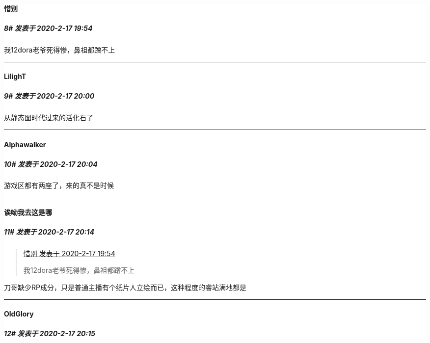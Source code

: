 ####  惜别  
##### 8#       发表于 2020-2-17 19:54




我12dora老爷死得惨，鼻祖都蹭不上







*****

####  LilighT  
##### 9#       发表于 2020-2-17 20:00




从静态图时代过来的活化石了







*****

####  Alphawalker  
##### 10#       发表于 2020-2-17 20:04




游戏区都有两座了，来的真不是时候







*****

####  诶呦我去这是哪  
##### 11#       发表于 2020-2-17 20:14



<blockquote><a href="httphttps://bbs.saraba1st.com/2b/forum.php?mod=redirect&amp;goto=findpost&amp;pid=46443960&amp;ptid=1914374" target="_blank">惜别 发表于 2020-2-17 19:54</a>

我12dora老爷死得惨，鼻祖都蹭不上</blockquote>
刀哥缺少RP成分，只是普通主播有个纸片人立绘而已，这种程度的睿站满地都是







*****

####  OldGlory  
##### 12#       发表于 2020-2-17 20:15
